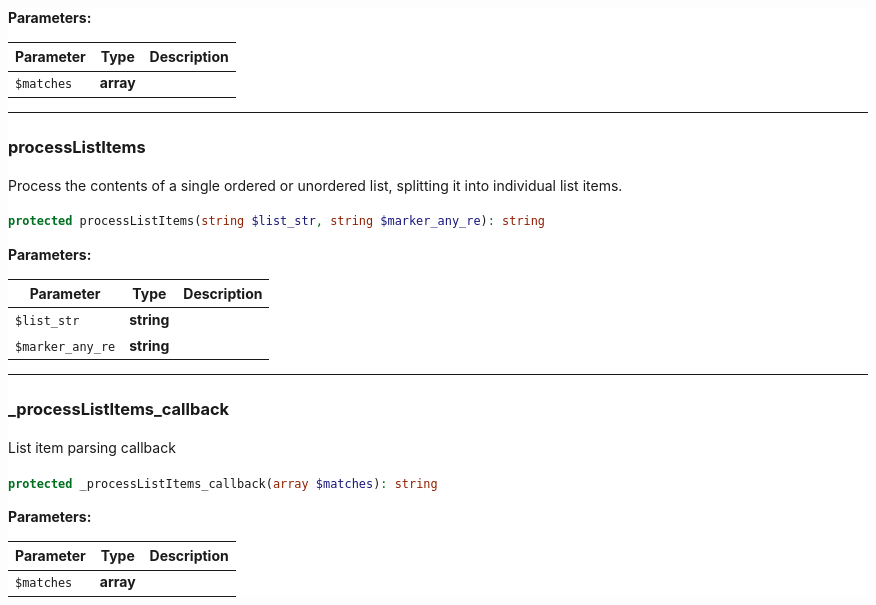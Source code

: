 






**Parameters:**

| Parameter | Type | Description |
|-----------|------|-------------|
| `$matches` | **array** |  |





***

### processListItems

Process the contents of a single ordered or unordered list, splitting it
into individual list items.

```php
protected processListItems(string $list_str, string $marker_any_re): string
```








**Parameters:**

| Parameter | Type | Description |
|-----------|------|-------------|
| `$list_str` | **string** |  |
| `$marker_any_re` | **string** |  |





***

### _processListItems_callback

List item parsing callback

```php
protected _processListItems_callback(array $matches): string
```








**Parameters:**

| Parameter | Type | Description |
|-----------|------|-------------|
| `$matches` | **array** |  |
